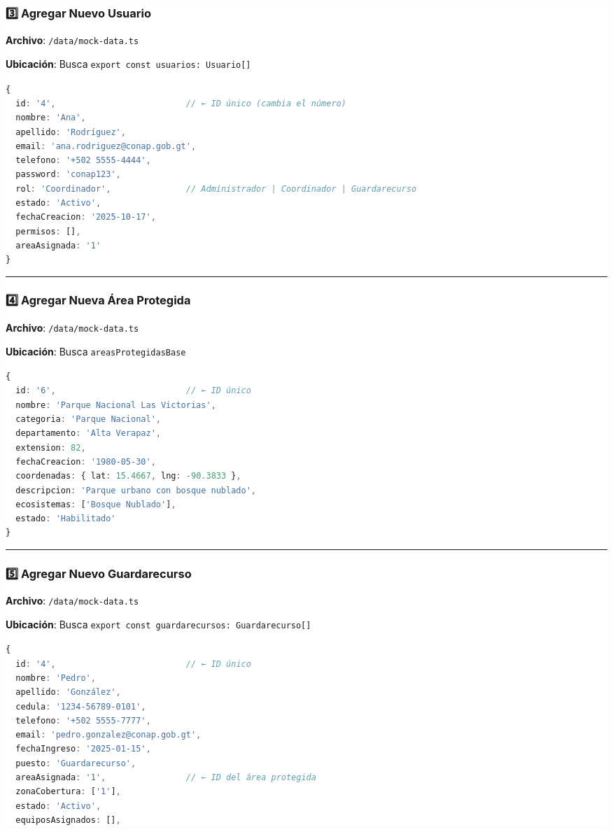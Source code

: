 
### 3️⃣ Agregar Nuevo Usuario

**Archivo**: `/data/mock-data.ts`

**Ubicación**: Busca `export const usuarios: Usuario[]`

```typescript
{
  id: '4',                          // ← ID único (cambia el número)
  nombre: 'Ana',
  apellido: 'Rodríguez',
  email: 'ana.rodriguez@conap.gob.gt',
  telefono: '+502 5555-4444',
  password: 'conap123',
  rol: 'Coordinador',               // Administrador | Coordinador | Guardarecurso
  estado: 'Activo',
  fechaCreacion: '2025-10-17',
  permisos: [],
  areaAsignada: '1'
}
```

---

### 4️⃣ Agregar Nueva Área Protegida

**Archivo**: `/data/mock-data.ts`

**Ubicación**: Busca `areasProtegidasBase`

```typescript
{
  id: '6',                          // ← ID único
  nombre: 'Parque Nacional Las Victorias',
  categoria: 'Parque Nacional',
  departamento: 'Alta Verapaz',
  extension: 82,
  fechaCreacion: '1980-05-30',
  coordenadas: { lat: 15.4667, lng: -90.3833 },
  descripcion: 'Parque urbano con bosque nublado',
  ecosistemas: ['Bosque Nublado'],
  estado: 'Habilitado'
}
```

---

### 5️⃣ Agregar Nuevo Guardarecurso

**Archivo**: `/data/mock-data.ts`

**Ubicación**: Busca `export const guardarecursos: Guardarecurso[]`

```typescript
{
  id: '4',                          // ← ID único
  nombre: 'Pedro',
  apellido: 'González',
  cedula: '1234-56789-0101',
  telefono: '+502 5555-7777',
  email: 'pedro.gonzalez@conap.gob.gt',
  fechaIngreso: '2025-01-15',
  puesto: 'Guardarecurso',
  areaAsignada: '1',                // ← ID del área protegida
  zonaCobertura: ['1'],
  estado: 'Activo',
  equiposAsignados: [],
```

  [MODULES.INCIDENTES]: { 